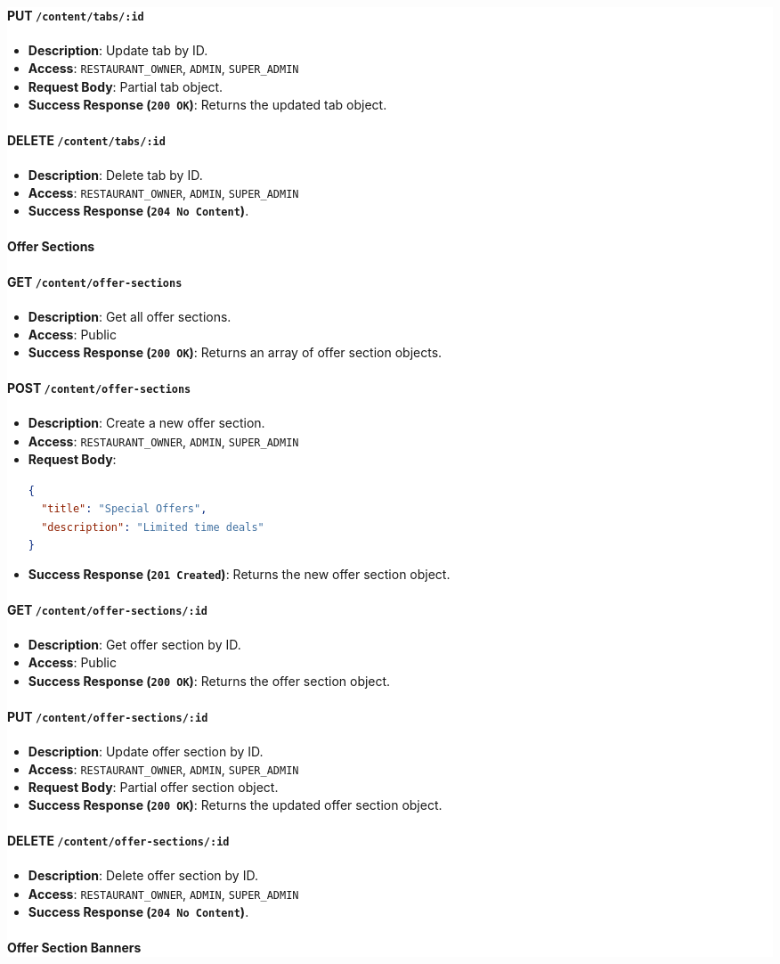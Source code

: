 #### **PUT** `/content/tabs/:id`

- **Description**: Update tab by ID.
- **Access**: `RESTAURANT_OWNER`, `ADMIN`, `SUPER_ADMIN`
- **Request Body**: Partial tab object.
- **Success Response (`200 OK`)**: Returns the updated tab object.

#### **DELETE** `/content/tabs/:id`

- **Description**: Delete tab by ID.
- **Access**: `RESTAURANT_OWNER`, `ADMIN`, `SUPER_ADMIN`
- **Success Response (`204 No Content`)**.

#### Offer Sections

#### **GET** `/content/offer-sections`

- **Description**: Get all offer sections.
- **Access**: Public
- **Success Response (`200 OK`)**: Returns an array of offer section objects.

#### **POST** `/content/offer-sections`

- **Description**: Create a new offer section.
- **Access**: `RESTAURANT_OWNER`, `ADMIN`, `SUPER_ADMIN`
- **Request Body**:
  ```json
  {
    "title": "Special Offers",
    "description": "Limited time deals"
  }
  ```
- **Success Response (`201 Created`)**: Returns the new offer section object.

#### **GET** `/content/offer-sections/:id`

- **Description**: Get offer section by ID.
- **Access**: Public
- **Success Response (`200 OK`)**: Returns the offer section object.

#### **PUT** `/content/offer-sections/:id`

- **Description**: Update offer section by ID.
- **Access**: `RESTAURANT_OWNER`, `ADMIN`, `SUPER_ADMIN`
- **Request Body**: Partial offer section object.
- **Success Response (`200 OK`)**: Returns the updated offer section object.

#### **DELETE** `/content/offer-sections/:id`

- **Description**: Delete offer section by ID.
- **Access**: `RESTAURANT_OWNER`, `ADMIN`, `SUPER_ADMIN`
- **Success Response (`204 No Content`)**.

#### Offer Section Banners
